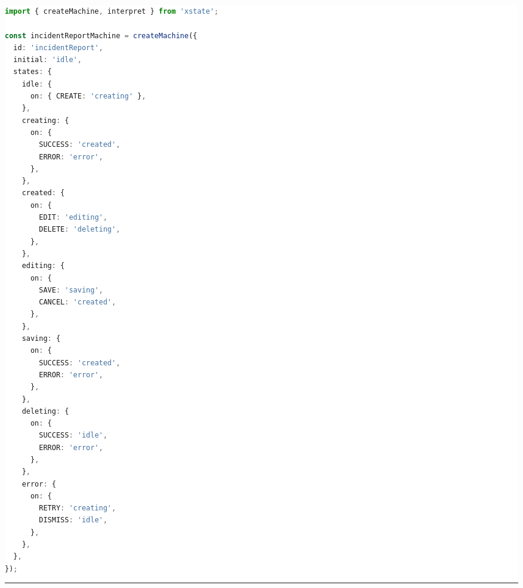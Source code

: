 ```typescript
import { createMachine, interpret } from 'xstate';

const incidentReportMachine = createMachine({
  id: 'incidentReport',
  initial: 'idle',
  states: {
    idle: {
      on: { CREATE: 'creating' },
    },
    creating: {
      on: {
        SUCCESS: 'created',
        ERROR: 'error',
      },
    },
    created: {
      on: {
        EDIT: 'editing',
        DELETE: 'deleting',
      },
    },
    editing: {
      on: {
        SAVE: 'saving',
        CANCEL: 'created',
      },
    },
    saving: {
      on: {
        SUCCESS: 'created',
        ERROR: 'error',
      },
    },
    deleting: {
      on: {
        SUCCESS: 'idle',
        ERROR: 'error',
      },
    },
    error: {
      on: {
        RETRY: 'creating',
        DISMISS: 'idle',
      },
    },
  },
});
```

---
